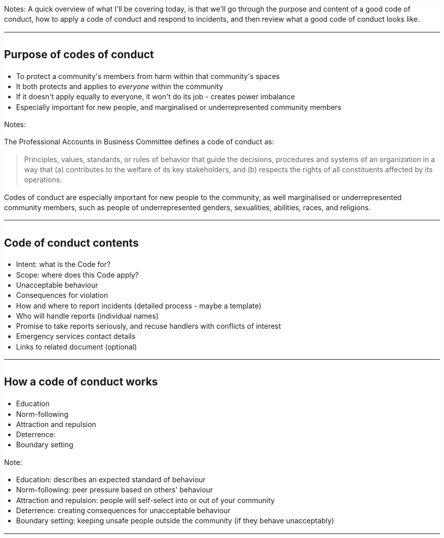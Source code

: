 Notes:
A quick overview of what I'll be covering today, is that we'll go through the purpose and content of a good code of conduct, how to apply a code of conduct and respond to incidents, and then review what a good code of conduct looks like.

---

## Purpose of codes of conduct

* To protect a community's members from harm within that community's spaces
* It both protects and applies to *everyone* within the community
* If it doesn't apply equally to everyone, it won't do its job - creates power imbalance
* Especially important for new people, and marginalised or underrepresented community members

Notes:

The Professional Accounts in Business Committee defines a code of conduct as:
> Principles, values, standards, or rules of behavior that guide the decisions, procedures and systems of an organization in a way that (a) contributes to the welfare of its key stakeholders, and (b) respects the rights of all constituents affected by its operations.

Codes of conduct are especially important for new people to the community, as well marginalised or underrepresented community members, such as people of underrepresented genders, sexualities, abilities, races, and religions.

---

## Code of conduct contents

* Intent: what is the Code for?
* Scope: where does this Code apply?
* Unacceptable behaviour
* Consequences for violation
* How and where to report incidents (detailed process - maybe a template)
* Who will handle reports (individual names)
* Promise to take reports seriously, and recuse handlers with conflicts of interest
* Emergency services contact details
* Links to related document (optional)

---

## How a code of conduct works

* Education
* Norm-following
* Attraction and repulsion
* Deterrence:
* Boundary setting

Note:
* Education: describes an expected standard of behaviour
* Norm-following: peer pressure based on others' behaviour
* Attraction and repulsion: people will self-select into or out of your community
* Deterrence: creating consequences for unacceptable behaviour
* Boundary setting: keeping unsafe people outside the community (if they behave unacceptably)

---